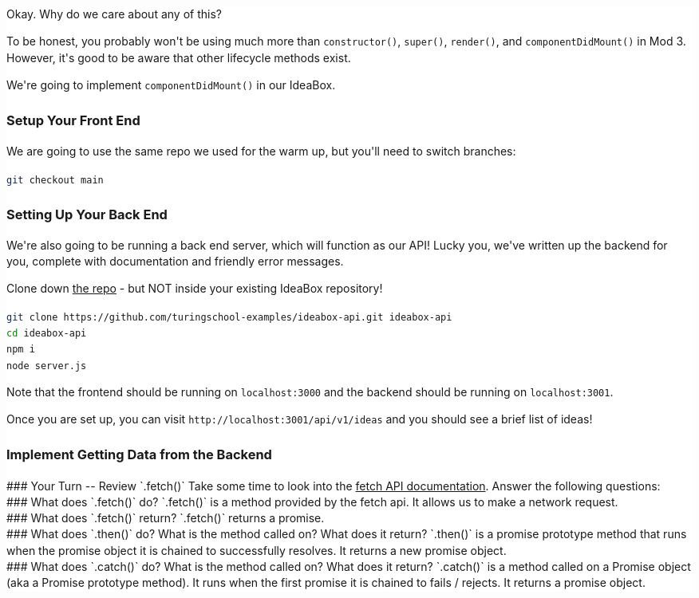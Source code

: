 Okay. Why do we care about any of this?

To be honest, you probably won't be using much more than `constructor()`, `super()`, `render()`, and `componentDidMount()` in Mod 3. However, it's good to be aware that other lifecycle methods exist.

We're going to implement `componentDidMount()` in our IdeaBox.

### Setup Your Front End

We are going to use the same repo we used for the warm up, but you'll need to switch branches:

```bash
git checkout main
```

### Setting Up Your Back End

We're also going to be running a back end server, which will function as our API! Lucky you, we've written up the backend for you, complete with documentation and friendly error messages.

Clone down [the repo](https://github.com/turingschool-examples/ideabox-api) - but NOT inside your existing IdeaBox repository!

```bash
git clone https://github.com/turingschool-examples/ideabox-api.git ideabox-api
cd ideabox-api
npm i
node server.js
```

Note that the frontend should be running on `localhost:3000` and the backend should be running on `localhost:3001`.

Once you are set up, you can visit `http://localhost:3001/api/v1/ideas` and you should see a brief list of ideas!

### Implement Getting Data from the Backend

<section class="call-to-action">
### Your Turn -- Review `.fetch()`
 Take some time to look into the <a href="https://developer.mozilla.org/en-us/docs/web/api/fetch_api/using_fetch" target="_blank">fetch API documentation</a>.
 Answer the following questions:
  <section class="answer">
### What does `.fetch()` do?
  `.fetch()` is a method provided by the fetch api. It allows us to make a network request.     
  </section>
  <section class="answer">
### What does `.fetch()` return?
`.fetch()` returns a promise.
  </section>
  <section class="answer">
### What does `.then()` do? What is the method called on? What does it return?
`.then()` is a promise prototype method that runs when the promise object it is chained to successfully resolves. It returns a new promise object.
  </section>
  <section class="answer">
### What does `.catch()` do? What is the method called on? What does it return?
`.catch()` is a method called on a Promise object (aka a Promise prototype method). It runs when the first promise it is chained to fails / rejects. It returns a promise object.
  </section>
</section>
